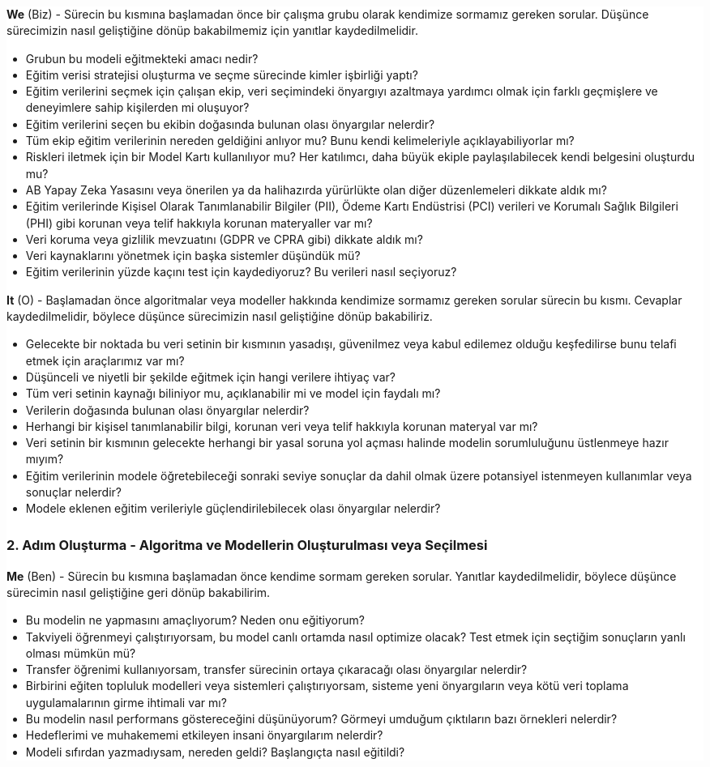 **We** (Biz) - Sürecin bu kısmına başlamadan önce bir çalışma grubu olarak kendimize sormamız gereken sorular. Düşünce sürecimizin nasıl geliştiğine dönüp bakabilmemiz için yanıtlar kaydedilmelidir.

* Grubun bu modeli eğitmekteki amacı nedir?
* Eğitim verisi stratejisi oluşturma ve seçme sürecinde kimler işbirliği yaptı?
* Eğitim verilerini seçmek için çalışan ekip, veri seçimindeki önyargıyı azaltmaya yardımcı olmak için farklı geçmişlere ve deneyimlere sahip kişilerden mi oluşuyor?
* Eğitim verilerini seçen bu ekibin doğasında bulunan olası önyargılar nelerdir?
* Tüm ekip eğitim verilerinin nereden geldiğini anlıyor mu? Bunu kendi kelimeleriyle açıklayabiliyorlar mı?
* Riskleri iletmek için bir Model Kartı kullanılıyor mu? Her katılımcı, daha büyük ekiple paylaşılabilecek kendi belgesini oluşturdu mu?
* AB Yapay Zeka Yasasını veya önerilen ya da halihazırda yürürlükte olan diğer düzenlemeleri dikkate aldık mı?
* Eğitim verilerinde Kişisel Olarak Tanımlanabilir Bilgiler (PII), Ödeme Kartı Endüstrisi (PCI) verileri ve Korumalı Sağlık Bilgileri (PHI) gibi korunan veya telif hakkıyla korunan materyaller var
  mı?
* Veri koruma veya gizlilik mevzuatını (GDPR ve CPRA gibi) dikkate aldık mı?
* Veri kaynaklarını yönetmek için başka sistemler düşündük mü?
* Eğitim verilerinin yüzde kaçını test için kaydediyoruz? Bu verileri nasıl seçiyoruz?

**It** (O) - Başlamadan önce algoritmalar veya modeller hakkında kendimize sormamız gereken sorular sürecin bu kısmı. Cevaplar kaydedilmelidir, böylece düşünce sürecimizin nasıl geliştiğine dönüp 
bakabiliriz.

* Gelecekte bir noktada bu veri setinin bir kısmının yasadışı, güvenilmez veya kabul edilemez olduğu keşfedilirse bunu telafi etmek için araçlarımız var mı?
* Düşünceli ve niyetli bir şekilde eğitmek için hangi verilere ihtiyaç var?
* Tüm veri setinin kaynağı biliniyor mu, açıklanabilir mi ve model için faydalı mı?
* Verilerin doğasında bulunan olası önyargılar nelerdir?
* Herhangi bir kişisel tanımlanabilir bilgi, korunan veri veya telif hakkıyla korunan materyal var mı?
* Veri setinin bir kısmının gelecekte herhangi bir yasal soruna yol açması halinde modelin sorumluluğunu üstlenmeye hazır mıyım?
* Eğitim verilerinin modele öğretebileceği sonraki seviye sonuçlar da dahil olmak üzere potansiyel istenmeyen kullanımlar veya sonuçlar nelerdir?
* Modele eklenen eğitim verileriyle güçlendirilebilecek olası önyargılar nelerdir?

### 2. Adım Oluşturma - Algoritma ve Modellerin Oluşturulması veya Seçilmesi

**Me** (Ben) - Sürecin bu kısmına başlamadan önce kendime sormam gereken sorular. Yanıtlar kaydedilmelidir, böylece düşünce sürecimin nasıl geliştiğine geri dönüp bakabilirim.

* Bu modelin ne yapmasını amaçlıyorum? Neden onu eğitiyorum?
* Takviyeli öğrenmeyi çalıştırıyorsam, bu model canlı ortamda nasıl optimize olacak? Test etmek için seçtiğim sonuçların yanlı olması mümkün mü?
* Transfer öğrenimi kullanıyorsam, transfer sürecinin ortaya çıkaracağı olası önyargılar nelerdir?
* Birbirini eğiten topluluk modelleri veya sistemleri çalıştırıyorsam, sisteme yeni önyargıların veya kötü veri toplama uygulamalarının girme ihtimali var mı?
* Bu modelin nasıl performans göstereceğini düşünüyorum? Görmeyi umduğum çıktıların bazı örnekleri nelerdir?
* Hedeflerimi ve muhakememi etkileyen insani önyargılarım nelerdir?
* Modeli sıfırdan yazmadıysam, nereden geldi? Başlangıçta nasıl eğitildi?
